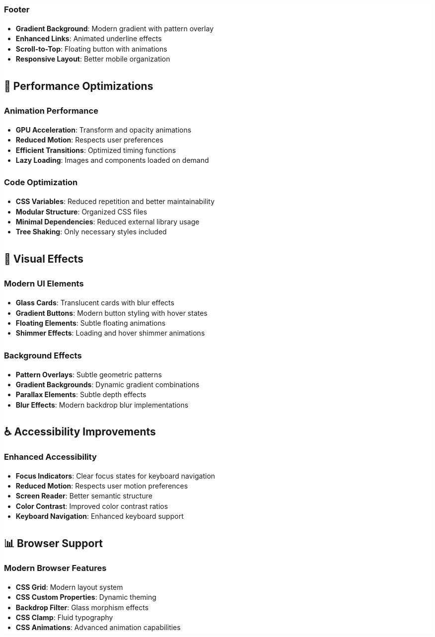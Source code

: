### Footer
- **Gradient Background**: Modern gradient with pattern overlay
- **Enhanced Links**: Animated underline effects
- **Scroll-to-Top**: Floating button with animations
- **Responsive Layout**: Better mobile organization

## 🚀 Performance Optimizations

### Animation Performance
- **GPU Acceleration**: Transform and opacity animations
- **Reduced Motion**: Respects user preferences
- **Efficient Transitions**: Optimized timing functions
- **Lazy Loading**: Images and components loaded on demand

### Code Optimization
- **CSS Variables**: Reduced repetition and better maintainability
- **Modular Structure**: Organized CSS files
- **Minimal Dependencies**: Reduced external library usage
- **Tree Shaking**: Only necessary styles included

## 🎨 Visual Effects

### Modern UI Elements
- **Glass Cards**: Translucent cards with blur effects
- **Gradient Buttons**: Modern button styling with hover states
- **Floating Elements**: Subtle floating animations
- **Shimmer Effects**: Loading and hover shimmer animations

### Background Effects
- **Pattern Overlays**: Subtle geometric patterns
- **Gradient Backgrounds**: Dynamic gradient combinations
- **Parallax Elements**: Subtle depth effects
- **Blur Effects**: Modern backdrop blur implementations

## ♿ Accessibility Improvements

### Enhanced Accessibility
- **Focus Indicators**: Clear focus states for keyboard navigation
- **Reduced Motion**: Respects user motion preferences
- **Screen Reader**: Better semantic structure
- **Color Contrast**: Improved color contrast ratios
- **Keyboard Navigation**: Enhanced keyboard support

## 📊 Browser Support

### Modern Browser Features
- **CSS Grid**: Modern layout system
- **CSS Custom Properties**: Dynamic theming
- **Backdrop Filter**: Glass morphism effects
- **CSS Clamp**: Fluid typography
- **CSS Animations**: Advanced animation capabilities
